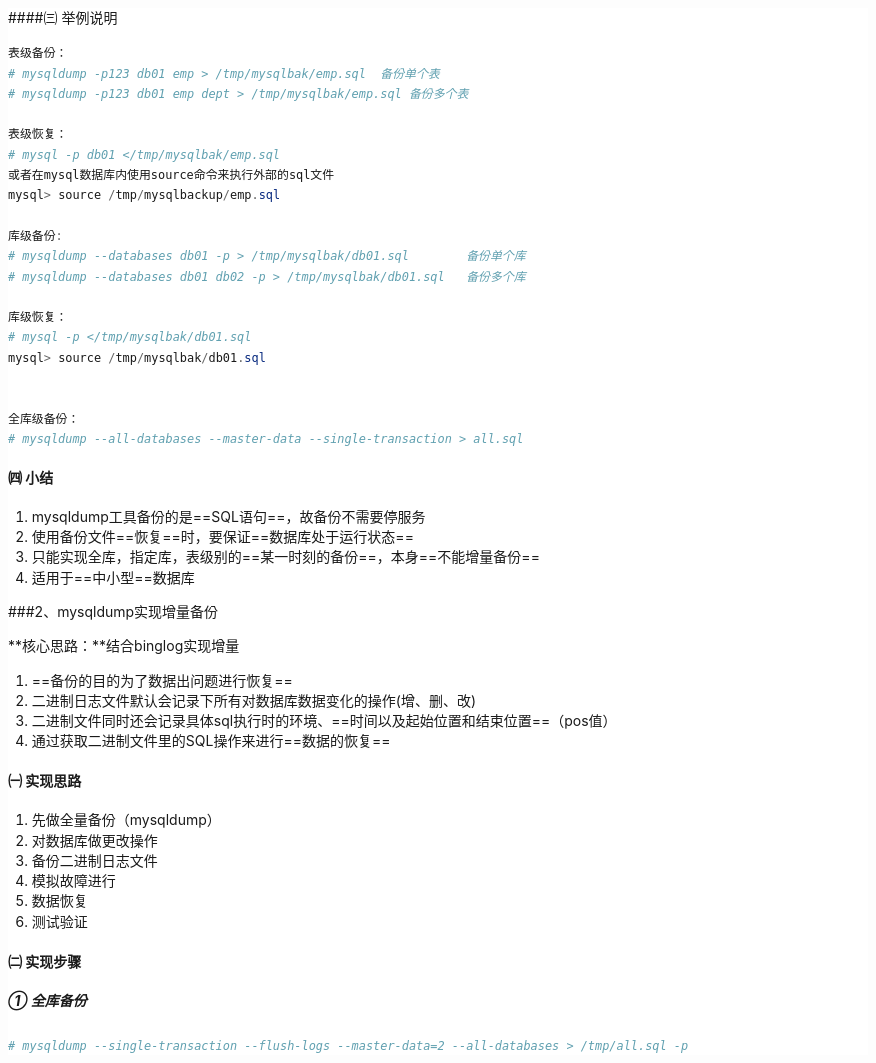 ####㈢ 举例说明

~~~powershell
表级备份：
# mysqldump -p123 db01 emp > /tmp/mysqlbak/emp.sql	备份单个表
# mysqldump -p123 db01 emp dept > /tmp/mysqlbak/emp.sql	备份多个表

表级恢复：
# mysql -p db01 </tmp/mysqlbak/emp.sql
或者在mysql数据库内使用source命令来执行外部的sql文件
mysql> source /tmp/mysqlbackup/emp.sql	

库级备份:
# mysqldump --databases db01 -p > /tmp/mysqlbak/db01.sql		备份单个库
# mysqldump --databases db01 db02 -p > /tmp/mysqlbak/db01.sql	备份多个库

库级恢复：
# mysql -p </tmp/mysqlbak/db01.sql 
mysql> source /tmp/mysqlbak/db01.sql 


全库级备份：
# mysqldump --all-databases --master-data --single-transaction > all.sql
~~~

#### ㈣ 小结

1. mysqldump工具备份的是==SQL语句==，故备份不需要停服务
2. 使用备份文件==恢复==时，要保证==数据库处于运行状态==
3. 只能实现全库，指定库，表级别的==某一时刻的备份==，本身==不能增量备份==
4. 适用于==中小型==数据库

###2、mysqldump实现增量备份

**核心思路：**结合binglog实现增量

1. ==备份的目的为了数据出问题进行恢复==
2. 二进制日志文件默认会记录下所有对数据库数据变化的操作(增、删、改)
3. 二进制文件同时还会记录具体sql执行时的环境、==时间以及起始位置和结束位置==（pos值）
4. 通过获取二进制文件里的SQL操作来进行==数据的恢复==

#### ㈠ 实现思路

1. 先做全量备份（mysqldump）
2. 对数据库做更改操作
3. 备份二进制日志文件
4. 模拟故障进行
5. 数据恢复
6. 测试验证

#### ㈡ 实现步骤

##### ① 全库备份

```powershell
# mysqldump --single-transaction --flush-logs --master-data=2 --all-databases > /tmp/all.sql -p
```
